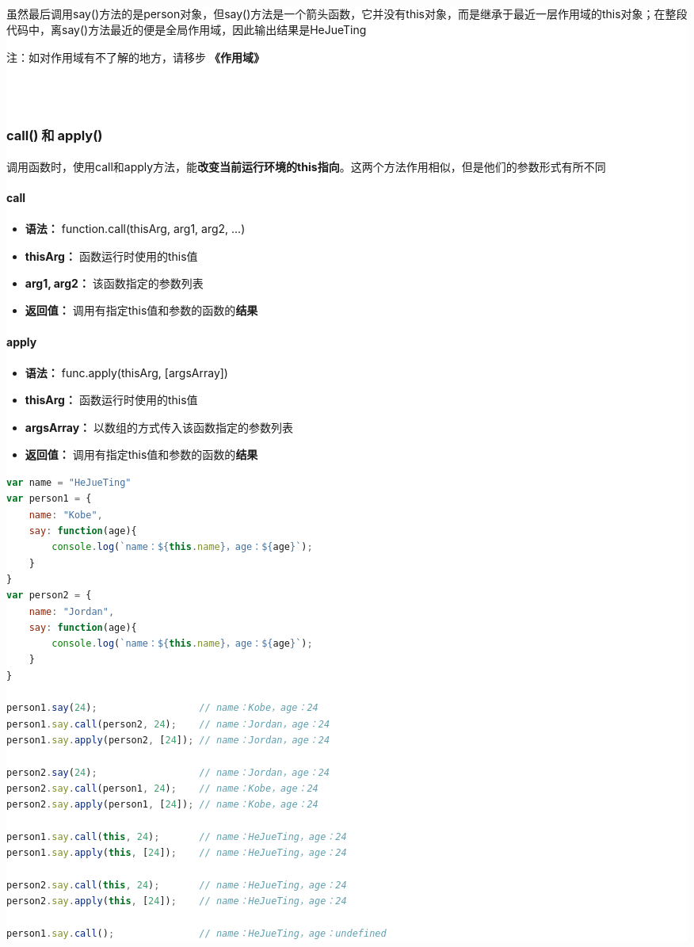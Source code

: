 虽然最后调用say()方法的是person对象，但say()方法是一个箭头函数，它并没有this对象，而是继承于最近一层作用域的this对象；在整段代码中，离say()方法最近的便是全局作用域，因此输出结果是HeJueTing

注：如对作用域有不了解的地方，请移步 **《作用域》** 


</br>
</br>










### call() 和 apply()

调用函数时，使用call和apply方法，能**改变当前运行环境的this指向**。这两个方法作用相似，但是他们的参数形式有所不同


#### call

- **语法：** function.call(thisArg, arg1, arg2, ...)
    
- **thisArg：** 函数运行时使用的this值

- **arg1, arg2：** 该函数指定的参数列表

- **返回值：** 调用有指定this值和参数的函数的**结果**


#### apply

- **语法：** func.apply(thisArg, [argsArray])
    
- **thisArg：** 函数运行时使用的this值

- **argsArray：** 以数组的方式传入该函数指定的参数列表

- **返回值：** 调用有指定this值和参数的函数的**结果**


```javascript
var name = "HeJueTing"
var person1 = {
    name: "Kobe",
    say: function(age){
        console.log(`name：${this.name}，age：${age}`);
    }
}
var person2 = {
    name: "Jordan",
    say: function(age){
        console.log(`name：${this.name}，age：${age}`);
    }
}

person1.say(24);                  // name：Kobe，age：24
person1.say.call(person2, 24);    // name：Jordan，age：24
person1.say.apply(person2, [24]); // name：Jordan，age：24

person2.say(24);                  // name：Jordan，age：24
person2.say.call(person1, 24);    // name：Kobe，age：24
person2.say.apply(person1, [24]); // name：Kobe，age：24

person1.say.call(this, 24);       // name：HeJueTing，age：24
person1.say.apply(this, [24]);    // name：HeJueTing，age：24

person2.say.call(this, 24);       // name：HeJueTing，age：24
person2.say.apply(this, [24]);    // name：HeJueTing，age：24

person1.say.call();               // name：HeJueTing，age：undefined
```